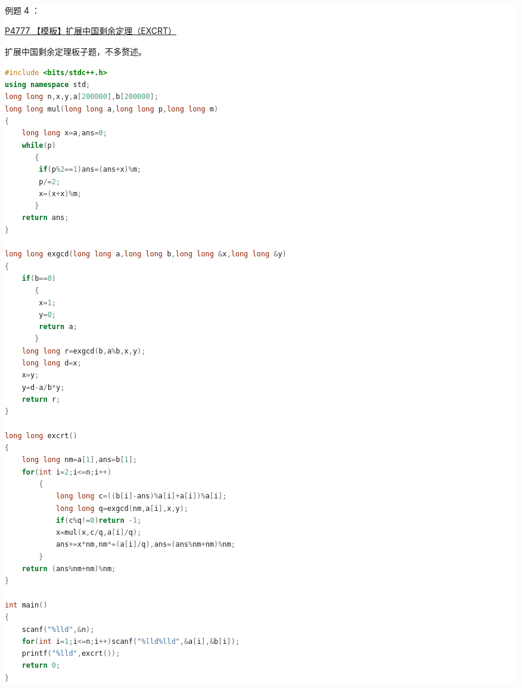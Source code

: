 ```cpp
```

例题 $4$ ：

[P4777 【模板】扩展中国剩余定理（EXCRT）](https://www.luogu.com.cn/problem/P4777)

扩展中国剩余定理板子题，不多赘述。

```cpp
#include <bits/stdc++.h>
using namespace std;
long long n,x,y,a[200000],b[200000];
long long mul(long long a,long long p,long long m)
{
    long long x=a,ans=0;
    while(p)
       {
        if(p%2==1)ans=(ans+x)%m;
        p/=2;
        x=(x+x)%m;
       }
    return ans;
}

long long exgcd(long long a,long long b,long long &x,long long &y)
{
	if(b==0)
	   {
	   	x=1;
	   	y=0;
	   	return a;
	   }
	long long r=exgcd(b,a%b,x,y);
	long long d=x;
	x=y;
	y=d-a/b*y;
	return r;
}

long long excrt()
{
	long long nm=a[1],ans=b[1];
	for(int i=2;i<=n;i++)
	    {
	    	long long c=((b[i]-ans)%a[i]+a[i])%a[i];
	    	long long q=exgcd(nm,a[i],x,y);
	    	if(c%q!=0)return -1;
	    	x=mul(x,c/q,a[i]/q);
	    	ans+=x*nm,nm*=(a[i]/q),ans=(ans%nm+nm)%nm; 
		}
	return (ans%nm+nm)%nm;
}

int main()
{
	scanf("%lld",&n);
	for(int i=1;i<=n;i++)scanf("%lld%lld",&a[i],&b[i]);
	printf("%lld",excrt());
	return 0;
}
```
